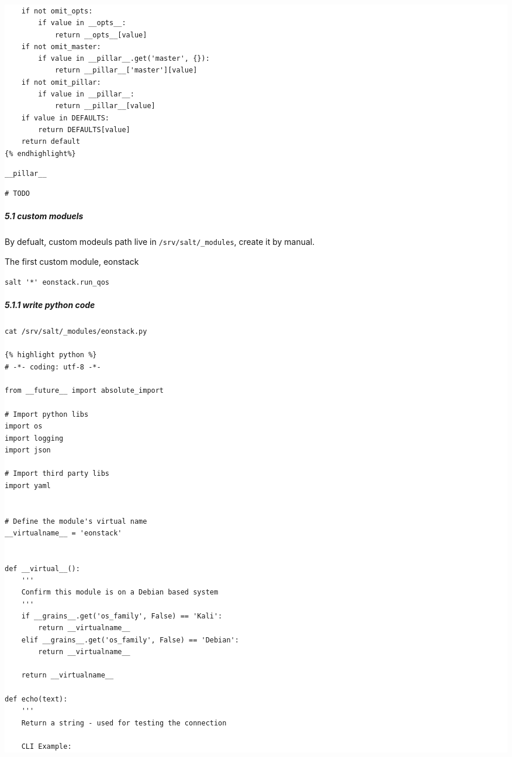         if not omit_opts:
            if value in __opts__:
                return __opts__[value]
        if not omit_master:
            if value in __pillar__.get('master', {}):
                return __pillar__['master'][value]
        if not omit_pillar:
            if value in __pillar__:
                return __pillar__[value]
        if value in DEFAULTS:
            return DEFAULTS[value]
        return default
    {% endhighlight%}
`__pillar__`

    # TODO

##### 5.1 custom moduels

By defualt, custom modeuls path live in `/srv/salt/_modules`, create it by manual.

The first custom module, eonstack

    salt '*' eonstack.run_qos

##### 5.1.1 write python code

    cat /srv/salt/_modules/eonstack.py

    {% highlight python %}
    # -*- coding: utf-8 -*-

    from __future__ import absolute_import

    # Import python libs
    import os
    import logging
    import json

    # Import third party libs
    import yaml


    # Define the module's virtual name
    __virtualname__ = 'eonstack'


    def __virtual__():
        '''
        Confirm this module is on a Debian based system
        '''
        if __grains__.get('os_family', False) == 'Kali':
            return __virtualname__
        elif __grains__.get('os_family', False) == 'Debian':
            return __virtualname__

        return __virtualname__

    def echo(text):
        '''
        Return a string - used for testing the connection

        CLI Example: